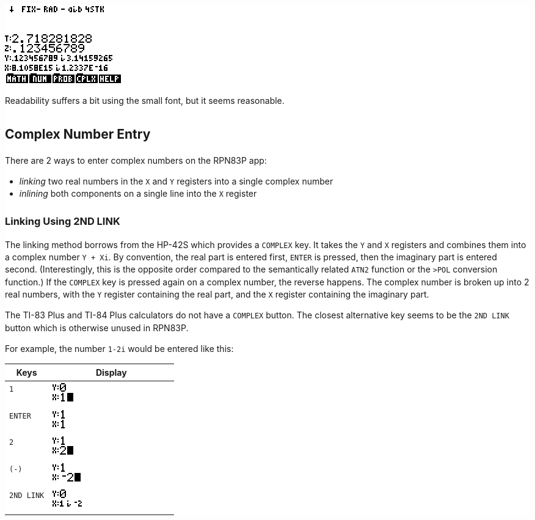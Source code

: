 ![RPN83P Complex Font 2](images/complex/font-2.png)

Readability suffers a bit using the small font, but it seems reasonable.

## Complex Number Entry

There are 2 ways to enter complex numbers on the RPN83P app:

- *linking* two real numbers in the `X` and `Y` registers into a single complex
  number
- *inlining* both components on a single line into the `X` register

### Linking Using 2ND LINK

The linking method borrows from the HP-42S which provides a `COMPLEX` key. It
takes the `Y` and `X` registers and combines them into a complex number `Y +
Xi`. By convention, the real part is entered first, `ENTER` is pressed, then the
imaginary part is entered second. (Interestingly, this is the opposite order
compared to the semantically related `ATN2` function or the `>POL` conversion
function.) If the `COMPLEX` key is pressed again on a complex number, the
reverse happens. The complex number is broken up into 2 real numbers, with the
`Y` register containing the real part, and the `X` register containing the
imaginary part.

The TI-83 Plus and TI-84 Plus calculators do not have a `COMPLEX` button. The
closest alternative key seems to be the `2ND LINK` button which is otherwise
unused in RPN83P.

For example, the number `1-2i` would be entered like this:

| **Keys**          | **Display** |
| ----------------  | --------------------- |
| `1`               | ![](images/complex/linking-1.png) |
| `ENTER`           | ![](images/complex/linking-2.png) |
| `2`               | ![](images/complex/linking-3.png) |
| `(-)`             | ![](images/complex/linking-4.png) |
| `2ND LINK`        | ![](images/complex/linking-5.png) |
